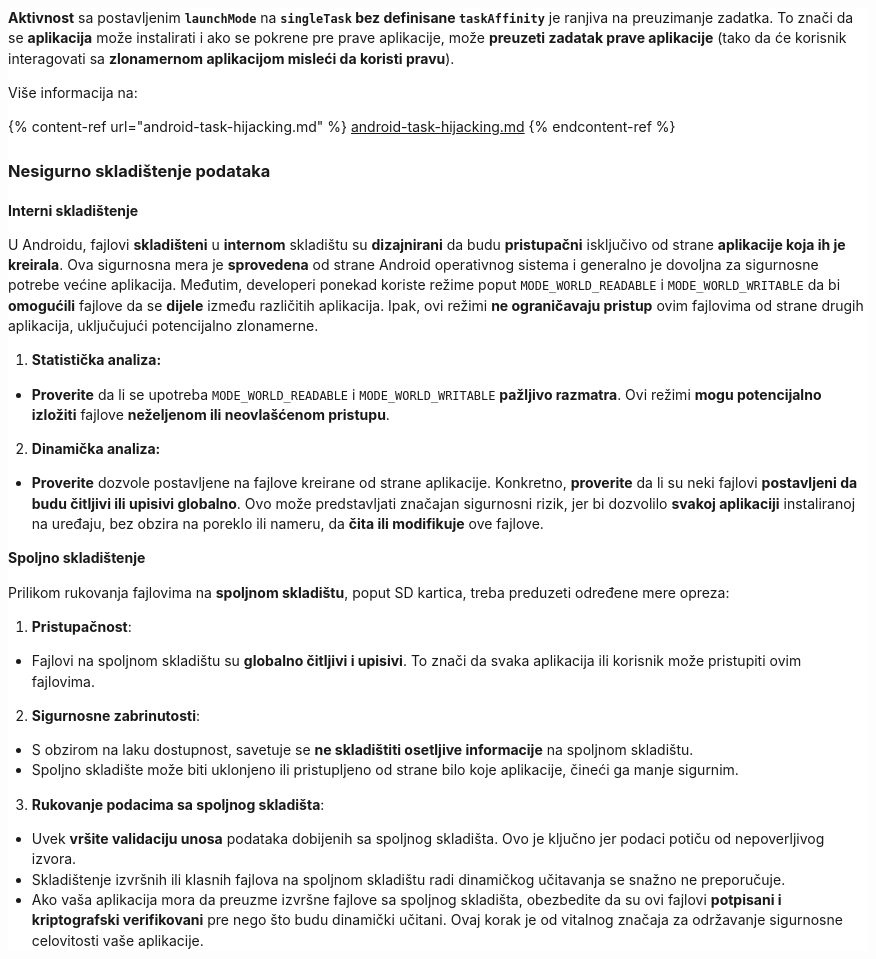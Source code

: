 **Aktivnost** sa postavljenim **`launchMode`** na **`singleTask` bez definisane `taskAffinity`** je ranjiva na preuzimanje zadatka. To znači da se **aplikacija** može instalirati i ako se pokrene pre prave aplikacije, može **preuzeti zadatak prave aplikacije** (tako da će korisnik interagovati sa **zlonamernom aplikacijom misleći da koristi pravu**).

Više informacija na:

{% content-ref url="android-task-hijacking.md" %}
[android-task-hijacking.md](android-task-hijacking.md)
{% endcontent-ref %}

### Nesigurno skladištenje podataka

**Interni skladištenje**

U Androidu, fajlovi **skladišteni** u **internom** skladištu su **dizajnirani** da budu **pristupačni** isključivo od strane **aplikacije koja ih je** **kreirala**. Ova sigurnosna mera je **sprovedena** od strane Android operativnog sistema i generalno je dovoljna za sigurnosne potrebe većine aplikacija. Međutim, developeri ponekad koriste režime poput `MODE_WORLD_READABLE` i `MODE_WORLD_WRITABLE` da bi **omogućili** fajlove da se **dijele** između različitih aplikacija. Ipak, ovi režimi **ne ograničavaju pristup** ovim fajlovima od strane drugih aplikacija, uključujući potencijalno zlonamerne.

1. **Statistička analiza:**

* **Proverite** da li se upotreba `MODE_WORLD_READABLE` i `MODE_WORLD_WRITABLE` **pažljivo razmatra**. Ovi režimi **mogu potencijalno izložiti** fajlove **neželjenom ili neovlašćenom pristupu**.

2. **Dinamička analiza:**

* **Proverite** dozvole postavljene na fajlove kreirane od strane aplikacije. Konkretno, **proverite** da li su neki fajlovi **postavljeni da budu čitljivi ili upisivi globalno**. Ovo može predstavljati značajan sigurnosni rizik, jer bi dozvolilo **svakoj aplikaciji** instaliranoj na uređaju, bez obzira na poreklo ili nameru, da **čita ili modifikuje** ove fajlove.

**Spoljno skladištenje**

Prilikom rukovanja fajlovima na **spoljnom skladištu**, poput SD kartica, treba preduzeti određene mere opreza:

1. **Pristupačnost**:

* Fajlovi na spoljnom skladištu su **globalno čitljivi i upisivi**. To znači da svaka aplikacija ili korisnik može pristupiti ovim fajlovima.

2. **Sigurnosne zabrinutosti**:

* S obzirom na laku dostupnost, savetuje se **ne skladištiti osetljive informacije** na spoljnom skladištu.
* Spoljno skladište može biti uklonjeno ili pristupljeno od strane bilo koje aplikacije, čineći ga manje sigurnim.

3. **Rukovanje podacima sa spoljnog skladišta**:

* Uvek **vršite validaciju unosa** podataka dobijenih sa spoljnog skladišta. Ovo je ključno jer podaci potiču od nepoverljivog izvora.
* Skladištenje izvršnih ili klasnih fajlova na spoljnom skladištu radi dinamičkog učitavanja se snažno ne preporučuje.
* Ako vaša aplikacija mora da preuzme izvršne fajlove sa spoljnog skladišta, obezbedite da su ovi fajlovi **potpisani i kriptografski verifikovani** pre nego što budu dinamički učitani. Ovaj korak je od vitalnog značaja za održavanje sigurnosne celovitosti vaše aplikacije.
